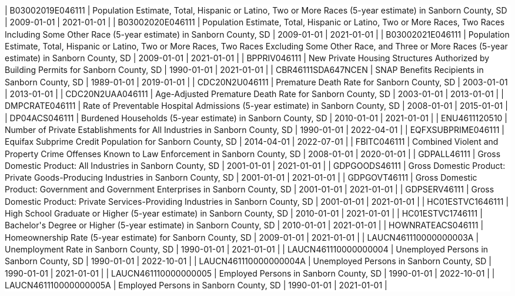 | B03002019E046111          | Population Estimate, Total, Hispanic or Latino, Two or More Races (5-year estimate) in Sanborn County, SD                                                                   | 2009-01-01          | 2021-01-01        |
| B03002020E046111          | Population Estimate, Total, Hispanic or Latino, Two or More Races, Two Races Including Some Other Race (5-year estimate) in Sanborn County, SD                              | 2009-01-01          | 2021-01-01        |
| B03002021E046111          | Population Estimate, Total, Hispanic or Latino, Two or More Races, Two Races Excluding Some Other Race, and Three or More Races (5-year estimate) in Sanborn County, SD     | 2009-01-01          | 2021-01-01        |
| BPPRIV046111              | New Private Housing Structures Authorized by Building Permits for Sanborn County, SD                                                                                        | 1990-01-01          | 2021-01-01        |
| CBR46111SDA647NCEN        | SNAP Benefits Recipients in Sanborn County, SD                                                                                                                              | 1989-01-01          | 2019-01-01        |
| CDC20N2U046111            | Premature Death Rate for Sanborn County, SD                                                                                                                                 | 2003-01-01          | 2013-01-01        |
| CDC20N2UAA046111          | Age-Adjusted Premature Death Rate for Sanborn County, SD                                                                                                                    | 2003-01-01          | 2013-01-01        |
| DMPCRATE046111            | Rate of Preventable Hospital Admissions (5-year estimate) in Sanborn County, SD                                                                                             | 2008-01-01          | 2015-01-01        |
| DP04ACS046111             | Burdened Households (5-year estimate) in Sanborn County, SD                                                                                                                 | 2010-01-01          | 2021-01-01        |
| ENU4611120510             | Number of Private Establishments for All Industries in Sanborn County, SD                                                                                                   | 1990-01-01          | 2022-04-01        |
| EQFXSUBPRIME046111        | Equifax Subprime Credit Population for Sanborn County, SD                                                                                                                   | 2014-04-01          | 2022-07-01        |
| FBITC046111               | Combined Violent and Property Crime Offenses Known to Law Enforcement in Sanborn County, SD                                                                                 | 2008-01-01          | 2020-01-01        |
| GDPALL46111               | Gross Domestic Product: All Industries in Sanborn County, SD                                                                                                                | 2001-01-01          | 2021-01-01        |
| GDPGOODS46111             | Gross Domestic Product: Private Goods-Producing Industries in Sanborn County, SD                                                                                            | 2001-01-01          | 2021-01-01        |
| GDPGOVT46111              | Gross Domestic Product: Government and Government Enterprises in Sanborn County, SD                                                                                         | 2001-01-01          | 2021-01-01        |
| GDPSERV46111              | Gross Domestic Product: Private Services-Providing Industries in Sanborn County, SD                                                                                         | 2001-01-01          | 2021-01-01        |
| HC01ESTVC1646111          | High School Graduate or Higher (5-year estimate) in Sanborn County, SD                                                                                                      | 2010-01-01          | 2021-01-01        |
| HC01ESTVC1746111          | Bachelor's Degree or Higher (5-year estimate) in Sanborn County, SD                                                                                                         | 2010-01-01          | 2021-01-01        |
| HOWNRATEACS046111         | Homeownership Rate (5-year estimate) for Sanborn County, SD                                                                                                                 | 2009-01-01          | 2021-01-01        |
| LAUCN461110000000003A     | Unemployment Rate in Sanborn County, SD                                                                                                                                     | 1990-01-01          | 2021-01-01        |
| LAUCN461110000000004      | Unemployed Persons in Sanborn County, SD                                                                                                                                    | 1990-01-01          | 2022-10-01        |
| LAUCN461110000000004A     | Unemployed Persons in Sanborn County, SD                                                                                                                                    | 1990-01-01          | 2021-01-01        |
| LAUCN461110000000005      | Employed Persons in Sanborn County, SD                                                                                                                                      | 1990-01-01          | 2022-10-01        |
| LAUCN461110000000005A     | Employed Persons in Sanborn County, SD                                                                                                                                      | 1990-01-01          | 2021-01-01        |
